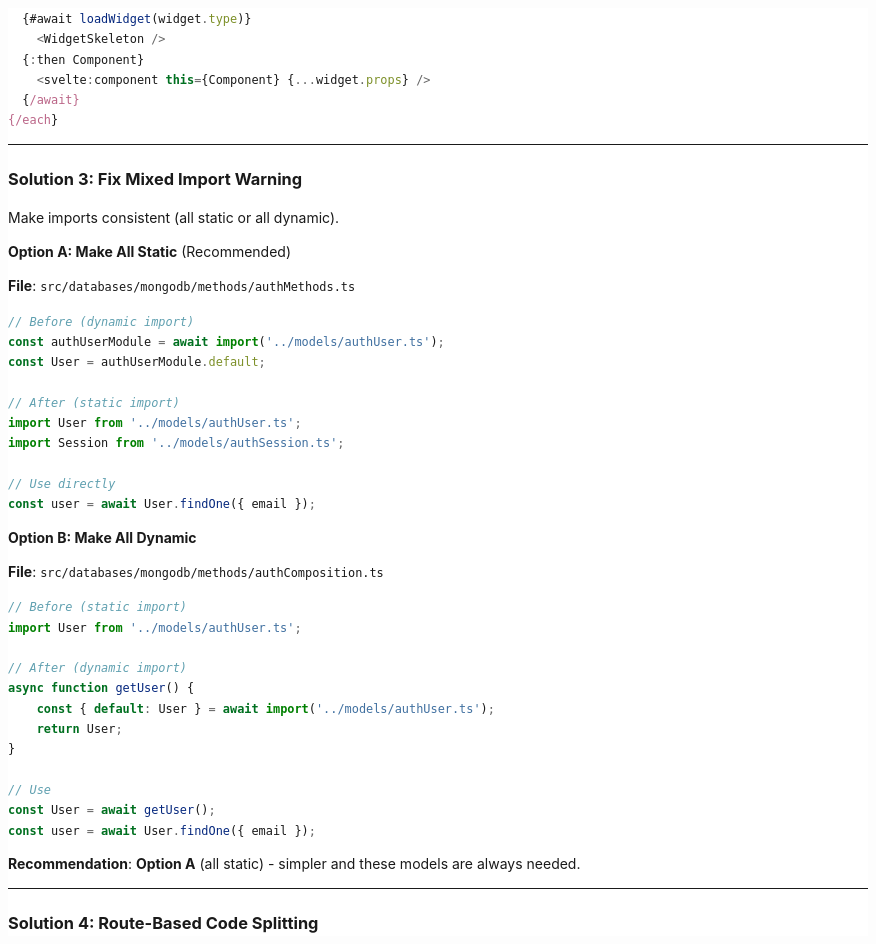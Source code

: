 ```typescript
  {#await loadWidget(widget.type)}
    <WidgetSkeleton />
  {:then Component}
    <svelte:component this={Component} {...widget.props} />
  {/await}
{/each}
```

---

### Solution 3: Fix Mixed Import Warning

Make imports consistent (all static or all dynamic).

**Option A: Make All Static** (Recommended)

**File**: `src/databases/mongodb/methods/authMethods.ts`

```typescript
// Before (dynamic import)
const authUserModule = await import('../models/authUser.ts');
const User = authUserModule.default;

// After (static import)
import User from '../models/authUser.ts';
import Session from '../models/authSession.ts';

// Use directly
const user = await User.findOne({ email });
```

**Option B: Make All Dynamic**

**File**: `src/databases/mongodb/methods/authComposition.ts`

```typescript
// Before (static import)
import User from '../models/authUser.ts';

// After (dynamic import)
async function getUser() {
	const { default: User } = await import('../models/authUser.ts');
	return User;
}

// Use
const User = await getUser();
const user = await User.findOne({ email });
```

**Recommendation**: **Option A** (all static) - simpler and these models are always needed.

---

### Solution 4: Route-Based Code Splitting

